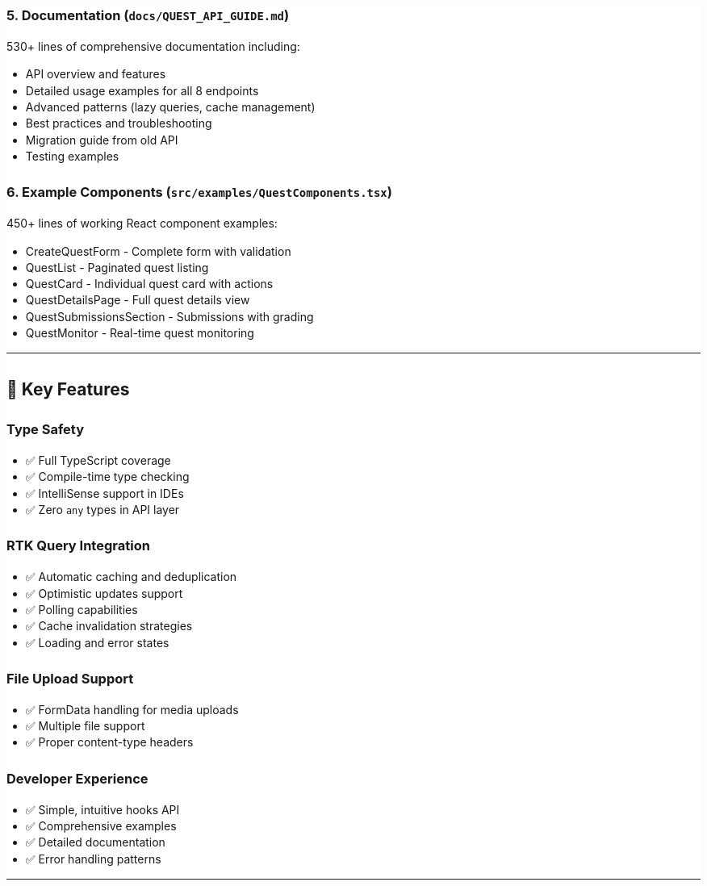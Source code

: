 ### 5. **Documentation** (`docs/QUEST_API_GUIDE.md`)

530+ lines of comprehensive documentation including:

- API overview and features
- Detailed usage examples for all 8 endpoints
- Advanced patterns (lazy queries, cache management)
- Best practices and troubleshooting
- Migration guide from old API
- Testing examples

### 6. **Example Components** (`src/examples/QuestComponents.tsx`)

450+ lines of working React component examples:

- CreateQuestForm - Complete form with validation
- QuestList - Paginated quest listing
- QuestCard - Individual quest card with actions
- QuestDetailsPage - Full quest details view
- QuestSubmissionsSection - Submissions with grading
- QuestMonitor - Real-time quest monitoring

---

## 🎯 Key Features

### Type Safety

- ✅ Full TypeScript coverage
- ✅ Compile-time type checking
- ✅ IntelliSense support in IDEs
- ✅ Zero `any` types in API layer

### RTK Query Integration

- ✅ Automatic caching and deduplication
- ✅ Optimistic updates support
- ✅ Polling capabilities
- ✅ Cache invalidation strategies
- ✅ Loading and error states

### File Upload Support

- ✅ FormData handling for media uploads
- ✅ Multiple file support
- ✅ Proper content-type headers

### Developer Experience

- ✅ Simple, intuitive hooks API
- ✅ Comprehensive examples
- ✅ Detailed documentation
- ✅ Error handling patterns

---
